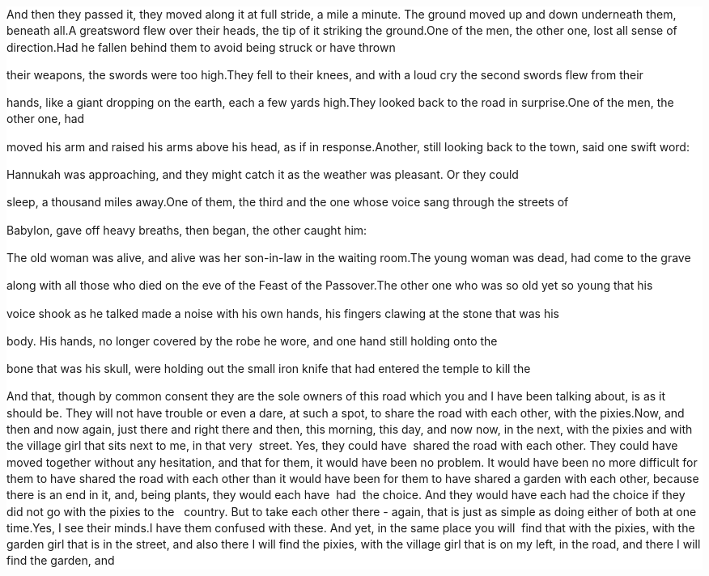  And then they passed it,
they moved along it at full stride, a mile a minute. The ground moved up and down underneath
them, beneath all.A greatsword flew over their heads, the tip of it striking the ground.One of the men, the other one, lost all sense of direction.Had he fallen behind them to avoid being struck or have thrown 


their weapons, the swords were too high.They fell to their knees, and with a loud cry the second swords flew from their  


hands, like a giant dropping on the earth, each a few yards high.They looked back to the road in surprise.One of the men, the other one, had 


moved his arm and raised his arms above his head, as if in response.Another, still looking back to the town, said one swift word:


Hannukah was approaching, and they might catch it as the weather was pleasant. Or they could  


sleep, a thousand miles away.One of them, the third and the one whose voice sang through the streets of

Babylon, gave off heavy breaths, then began, the other caught him:


The old woman was alive, and alive was her son-in-law in the waiting room.The young woman was dead, had come to the grave

along with all those who died on the eve of the Feast of the Passover.The other one who was so old yet so young that his

voice shook as he talked made a noise with his own hands, his fingers clawing at the stone that was his 


body. His hands, no longer covered by the robe he wore, and one hand still holding onto the 


bone that was his skull, were holding out the small iron knife that had entered the temple to kill the


  And that, though by common consent they are 
the sole owners of this road which you and I have been 
talking about, is as it should be. They will not have trouble or even a 
dare, at such a spot, to share the road with each other, with the pixies.Now, and then and now again, just there and
right there and then, this morning, this day, and now now, in the next, with 
the pixies and with the village girl that sits next to me, in that very  street. Yes, they could have  shared the road with each other. They could have moved together
without any hesitation, and that for them, it would have been no problem. It would have been no more
difficult for them to have shared the road with each other than it would have been for them to have shared a
garden with each other, because there is an end in it, and, being plants, they would each have  had  the
choice. And they would have each had the choice if they did not go with the pixies to the  
country. But to take each other there - again, that is just as simple as doing either of
both at one time.Yes, I see their minds.I have them confused with these. And yet, in the same place
you will  find that with the pixies, with the garden girl that is in the street, and 
also there I will find the pixies, with the village girl that is on my left, in the
road, and there I will find the garden, and
